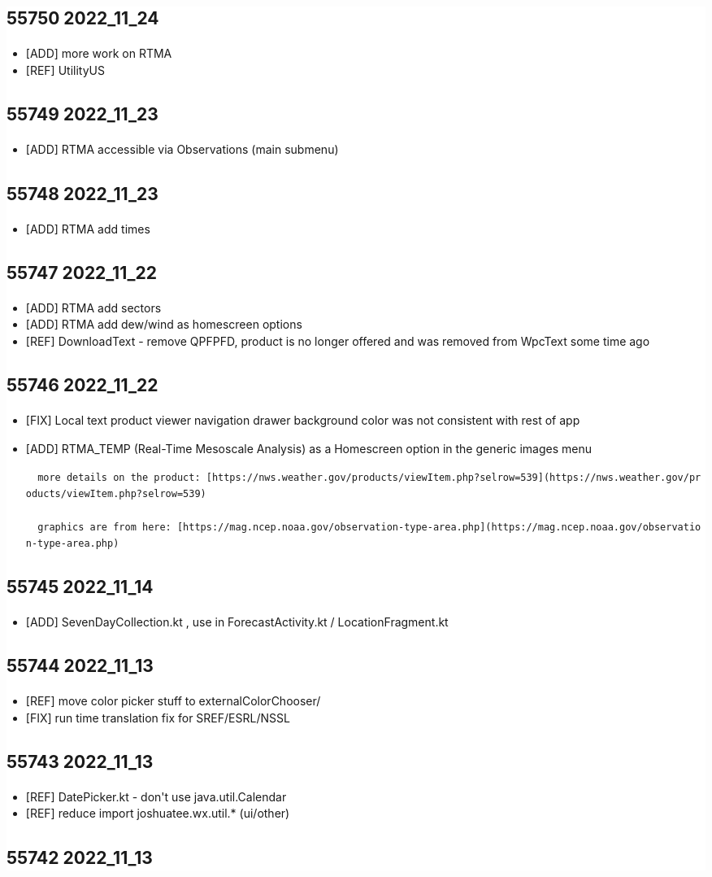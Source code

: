 ## 55750 2022_11_24

* [ADD] more work on RTMA
* [REF] UtilityUS

## 55749 2022_11_23

* [ADD] RTMA accessible via Observations (main submenu)

## 55748 2022_11_23

* [ADD] RTMA add times

## 55747 2022_11_22

* [ADD] RTMA add sectors
* [ADD] RTMA add dew/wind as homescreen options
* [REF] DownloadText - remove QPFPFD, product is no longer offered and was removed from WpcText some
  time ago

## 55746 2022_11_22

* [FIX] Local text product viewer navigation drawer background color was not consistent with rest of
  app
* [ADD] RTMA_TEMP (Real-Time Mesoscale Analysis) as a Homescreen option in the generic images menu

        more details on the product: [https://nws.weather.gov/products/viewItem.php?selrow=539](https://nws.weather.gov/products/viewItem.php?selrow=539)

        graphics are from here: [https://mag.ncep.noaa.gov/observation-type-area.php](https://mag.ncep.noaa.gov/observation-type-area.php)

## 55745 2022_11_14

* [ADD] SevenDayCollection.kt , use in ForecastActivity.kt / LocationFragment.kt

## 55744 2022_11_13

* [REF] move color picker stuff to externalColorChooser/
* [FIX] run time translation fix for SREF/ESRL/NSSL

## 55743 2022_11_13

* [REF] DatePicker.kt - don't use java.util.Calendar
* [REF] reduce import joshuatee.wx.util.* (ui/other)

## 55742 2022_11_13
